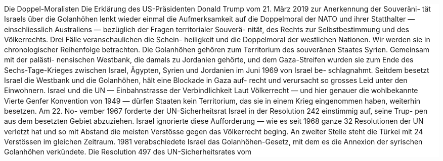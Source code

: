 Die Doppel-Moralisten Die Erklärung des US-Präsidenten Donald Trump vom 21. März 2019 zur Anerkennung der Souveräni- tät Israels über die Golanhöhen lenkt wieder einmal die Aufmerksamkeit auf die Doppelmoral der NATO und ihrer Statthalter — einschliesslich Australiens — bezüglich der Fragen territorialer Souverä- nität, des Rechts zur Selbstbestimmung und des Völkerrechts. Drei Fälle veranschaulichen die Schein- heiligkeit und die Doppelmoral der westlichen Nationen. Wir werden sie in chronologischer Reihenfolge betrachten.
Die Golanhöhen gehören zum Territorium des souveränen Staates Syrien. Gemeinsam mit der palästi- nensischen Westbank, die damals zu Jordanien gehörte, und dem Gaza-Streifen wurden sie zum Ende des Sechs-Tage-Krieges zwischen Israel, Ägypten, Syrien und Jordanien im Juni 1969 von Israel be- schlagnahmt. Seitdem besetzt Israel die Westbank und die Golanhöhen, hält eine Blockade in Gaza auf- recht und verursacht so grosses Leid unter den Einwohnern.
Israel und die UN — Einbahnstrasse der Verbindlichkeit Laut Völkerrecht — und hier genauer die wohlbekannte Vierte Genfer Konvention von 1949 — dürfen Staaten kein Territorium, das sie in einem Krieg eingenommen haben, weiterhin besetzen. Am 22. No- vember 1967 forderte der UN-Sicherheitsrat Israel in der Resolution 242 einstimmig auf, seine Trup- pen aus dem besetzten Gebiet abzuziehen.
Israel ignorierte diese Aufforderung — wie es seit 1968 ganze 32 Resolutionen der UN verletzt hat und so mit Abstand die meisten Verstösse gegen das Völkerrecht beging. An zweiter Stelle steht die Türkei mit 24 Verstössen im gleichen Zeitraum. 1981 verabschiedete Israel das Golanhöhen-Gesetz, mit dem es die Annexion der syrischen Golanhöhen verkündete. Die Resolution 497 des UN-Sicherheitsrates vom